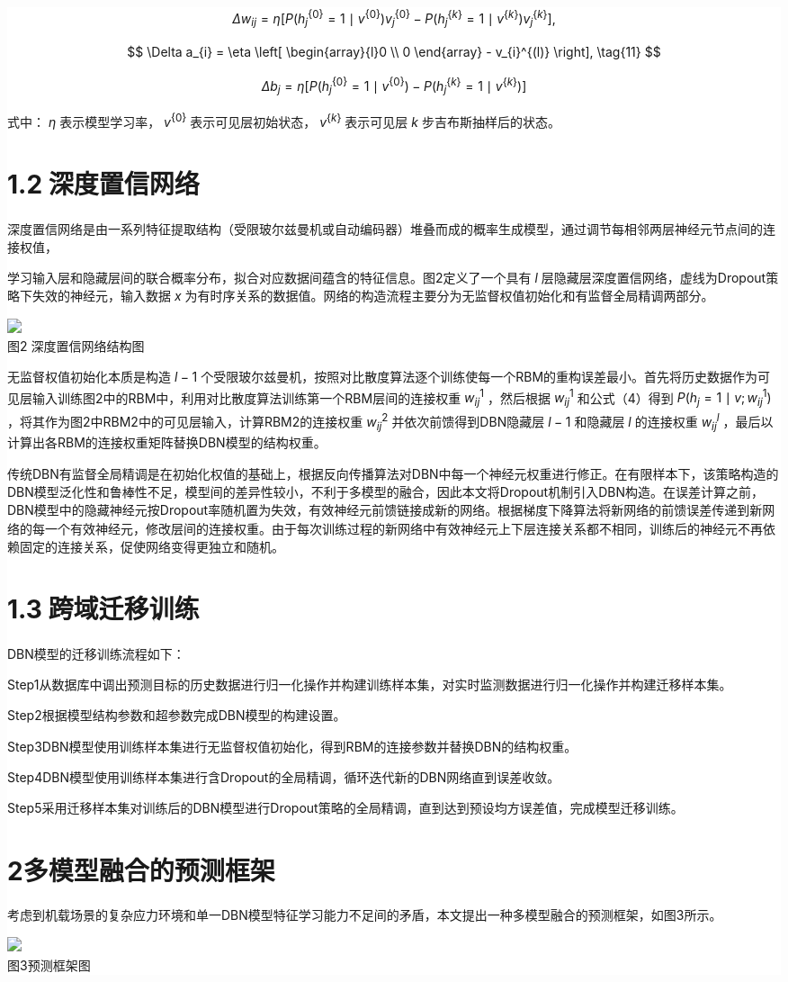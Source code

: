 $$
\Delta w_{ij} = \eta \left[P\left(h_{j}^{\{0\}} = 1 \mid v^{\{0\}}\right) v_{j}^{\{0\}} - P\left(h_{j}^{\{k\}} = 1 \mid v^{\{k\}}\right) v_{j}^{\{k\}}\right],
$$

$$
\Delta a_{i} = \eta \left[ \begin{array}{l}0 \\ 0 \end{array} - v_{i}^{(l)} \right], \tag{11}
$$

$$
\Delta b_{j} = \eta \left[ P\left(h_{j}^{\{0\}} = 1 \mid v^{\{0\}}\right) - P\left(h_{j}^{\{k\}} = 1 \mid v^{\{k\}}\right) \right]
$$

式中：  $\eta$  表示模型学习率，  $v^{\{0\}}$  表示可见层初始状态，  $v^{\{k\}}$  表示可见层  $k$  步吉布斯抽样后的状态。

# 1.2 深度置信网络

深度置信网络是由一系列特征提取结构（受限玻尔兹曼机或自动编码器）堆叠而成的概率生成模型，通过调节每相邻两层神经元节点间的连接权值，

学习输入层和隐藏层间的联合概率分布，拟合对应数据间蕴含的特征信息。图2定义了一个具有  $l$  层隐藏层深度置信网络，虚线为Dropout策略下失效的神经元，输入数据  $x$  为有时序关系的数据值。网络的构造流程主要分为无监督权值初始化和有监督全局精调两部分。

![](https://cdn-mineru.openxlab.org.cn/result/2025-09-13/8222b4b3-ad6c-4493-b1c5-62c9384bfecf/2e5f9687f5718ec77f615c2ce11372962e54cbab144fe456bd5763daf29ea9d9.jpg)  
图2 深度置信网络结构图

无监督权值初始化本质是构造  $l - 1$  个受限玻尔兹曼机，按照对比散度算法逐个训练使每一个RBM的重构误差最小。首先将历史数据作为可见层输入训练图2中的RBM中，利用对比散度算法训练第一个RBM层间的连接权重  $w_{ij}^{1}$ ，然后根据  $w_{ij}^{1}$  和公式（4）得到  $P\left(h_{j} = 1 \mid v; w_{ij}^{1}\right)$ ，将其作为图2中RBM2中的可见层输入，计算RBM2的连接权重  $w_{ij}^{2}$  并依次前馈得到DBN隐藏层  $l - 1$  和隐藏层  $l$  的连接权重  $w_{ij}^{l}$ ，最后以计算出各RBM的连接权重矩阵替换DBN模型的结构权重。

传统DBN有监督全局精调是在初始化权值的基础上，根据反向传播算法对DBN中每一个神经元权重进行修正。在有限样本下，该策略构造的DBN模型泛化性和鲁棒性不足，模型间的差异性较小，不利于多模型的融合，因此本文将Dropout机制引入DBN构造。在误差计算之前，DBN模型中的隐藏神经元按Dropout率随机置为失效，有效神经元前馈链接成新的网络。根据梯度下降算法将新网络的前馈误差传递到新网络的每一个有效神经元，修改层间的连接权重。由于每次训练过程的新网络中有效神经元上下层连接关系都不相同，训练后的神经元不再依赖固定的连接关系，促使网络变得更独立和随机。

# 1.3 跨域迁移训练

DBN模型的迁移训练流程如下：

Step1从数据库中调出预测目标的历史数据进行归一化操作并构建训练样本集，对实时监测数据进行归一化操作并构建迁移样本集。

Step2根据模型结构参数和超参数完成DBN模型的构建设置。

Step3DBN模型使用训练样本集进行无监督权值初始化，得到RBM的连接参数并替换DBN的结构权重。

Step4DBN模型使用训练样本集进行含Dropout的全局精调，循环迭代新的DBN网络直到误差收敛。

Step5采用迁移样本集对训练后的DBN模型进行Dropout策略的全局精调，直到达到预设均方误差值，完成模型迁移训练。

# 2多模型融合的预测框架

考虑到机载场景的复杂应力环境和单一DBN模型特征学习能力不足间的矛盾，本文提出一种多模型融合的预测框架，如图3所示。

![](https://cdn-mineru.openxlab.org.cn/result/2025-09-13/8222b4b3-ad6c-4493-b1c5-62c9384bfecf/dd0eeeffc40a2e2915768c81d1857f2fcddec173538b441f78988e03898c9f92.jpg)  
图3预测框架图
